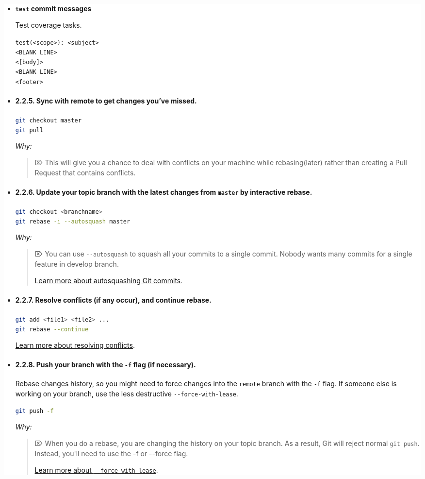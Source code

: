   * __`test` commit messages__

    Test coverage tasks.

    ```
    test(<scope>): <subject>
    <BLANK LINE>
    <[body]>
    <BLANK LINE>
    <footer>
    ```

* #### 2.2.5. Sync with remote to get changes you’ve missed.

  ```sh
  git checkout master
  git pull
  ```

  _Why:_
  > ⌦ This will give you a chance to deal with conflicts on your machine while rebasing(later) rather than creating a Pull Request that contains conflicts.

* #### 2.2.6. Update your topic branch with the latest changes from `master` by interactive rebase.

  ```sh
  git checkout <branchname>
  git rebase -i --autosquash master
  ```

  _Why:_
  > ⌦ You can use `--autosquash` to squash all your commits to a single commit. Nobody wants many commits for a single feature in develop branch.
  >
  > [Learn more about autosquashing Git commits][autosquashing-git-commits-url].

* #### 2.2.7. Resolve conflicts (if any occur), and continue rebase.

  ```sh
  git add <file1> <file2> ...
  git rebase --continue
  ```

  [Learn more about resolving conflicts][git-resolve-conflicts-url].

* #### 2.2.8. Push your branch with the `-f` flag (if necessary).

  Rebase changes history, so you might need to force changes into the `remote` branch with the `-f` flag. If someone else is working on your branch, use the less destructive `--force-with-lease`.

  ```sh
  git push -f
  ```

  _Why:_
  > ⌦ When you do a rebase, you are changing the history on your topic branch. As a result, Git will reject normal `git push`. Instead, you'll need to use the -f or --force flag.
  >
  > [Learn more about `--force-with-lease`][force-with-lease-url].


[all-contributors-cli-url]: https://github.com/kentcdodds/all-contributors
[autosquashing-git-commits-url]: https://robots.thoughtbot.com/autosquashing-git-commits
[changelog-url]: ./CHANGELOG.md
[cite-interview-torvalds-url]: https://techcrunch.com/2012/04/19/an-interview-with-millenium-technology-prize-finalist-linus-torvalds/
[cla-url]: https://www.clahub.com/agreements/commonality/generator-community
[code-of-conduct-url]: ./CODE_OF_CONDUCT.md
[commitplease-url]: https://www.npmjs.com/package/commitplease
[commonality-palette-image]: ./docs/img/palette.svg
[contributing-url]: ./CONTRIBUTING.md
[contribution-lifecycle-issues-image]: ../docs/img/icons8/contribution-lifecycle-create-issue.png
[contribution-lifecycle-pr-image]: ../docs/img/icons8/contribution-lifecycle-pr.png
[conventional-commits-url]: https://conventionalcommits.org
[coolors-palette-url]: https://coolors.co/cfdbd5-e8eddf-f5cb5c-242423-333533
[eslint-logo-image]: ../docs/img/logo-eslint.png
[eslint-rules-table-url]: ./ESLINT_RULES.md
[eslint-url]: https://eslint.org
[force-with-lease-url]: https://developer.atlassian.com/blog/2015/04/force-with-lease/
[fossa-image-large]: https://app.fossa.io/api/projects/git%2Bhttps%3A%2F%2Fgithub.com%2Forganization%2Frepo-name.svg?type=large
[gh-git-labelmaker-url]: https://github.com/himynameisdave/git-labelmaker
[git-commit-guidelines-url]: https://github.com/angular/angular.js/blob/master/CONTRIBUTING.md#commit
[git-resolve-conflicts-url]: https://help.github.com/articles/resolving-a-merge-conflict-using-the-command-line/
[icon-bitbucket-20-image]: ../docs/img/icons8/icon-bitbucket-20.png
[icon-git-logo-image]: ../docs/img/icons8/git-logo.png
[icon-github-20-image]: ../docs/img/icons8/icon-github-filled-20.png
[icon-info-image]: ../docs/img/icons8/icon-info-50.png
[icon-issue-image]: ../docs/img/icons8/icon-issues.png
[icon-pr-image]: ../docs/img/icons8/icon-pr.png
[icon-rest-api-image]: ../docs/img/icons8/icon-rest-api.png
[issues-new-defect-url]: https://github.com/commonality/generator-community/issues/new?title=fix%28affected-scope%29%3A+subject-line-with-very-few-words&labels=Priority%3A+Medium%2CStatus%3A+Review+Needed%2CType%3A+Defect&body=%2A%2A%F0%9F%92%A1+TIP%3A%2A%2A+Select+the+%E2%86%96%EF%B8%8E%E2%8E%BE+Preview+%E2%8F%8B+Tab+above+help+read+these+instructions.%0D%0A%0D%0A%23%23+1.+Issue+type%0D%0A%3E%E2%8C%A6+Type+the+letter+%22x%22+in+the+%22checkbox%22+the+best+describe+this+issue.%0D%0A%0D%0A-+%5Bx%5D+__Feature%3A__+I%27m+requesting+a+product+enhancement.%0D%0A%0D%0A%23%23+2.+User+story+summary%0D%0A%3E%E2%8C%A6+Describe+what+you+want+to+accomplish%2C+in+what+role%2Fcapacity%2C+and+why+it%27s+important+to+you.%0D%0A%0D%0A%3E+__EXAMPLE%3A__%0D%0A%3E+As+a+Applicant%2C%0D%0A%3E+I+want+to+submit+my+resume%0D%0A%3E+In+order+to+be+considered+for+a+job+opening.%0D%0A%0D%0AAs+a+%7Brole%7D%2C%0D%0AI+must%2Fneed%2Fwant%2Fshould+%7Bdo+something%7D%0D%0AIn+order+to+%7Bachieve+value%7D.%0D%0A%0D%0A%23%23+3.+Acceptance+criteria%0D%0A%3E%E2%8C%A6+Replace+the+examples+below+with+your+own+imperative%2C+%22true%2Ffalse%22+statements+for+the+__behavior+you+expect__+to+see%2C+or+the+behavior+that+__would__+be+true+if+there+were+no+errors+%28for+defects%29.%0D%0A%0D%0A-+%5B+%5D+1.+Job+Applicants+receive+a+confirmation+email+after+they+submit+their+resumes.%0D%0A-+%5B+%5D+2.+An+Applicant%27s+resume+information+isn%27t+lost+when+errors+occur.%0D%0A-+%5B+%5D+3.+%7Bcriterion-three%7D%0D%0A-+%5B+%5D+4.+%7Bcriterion-four%7D%0D%0A%0D%0A%3C%21--+%E2%9B%94%EF%B8%8F++Do+not+remove+anything+below+this+comment.+%E2%9B%94%EF%B8%8F++--%3E%0D%0A%5Bicon-info-image%5D%3A+..%2Fdocs%2Fimg%2Ficons8%2Ficon-info-50.png%0D%0A
[issues-new-feat-url]: https://github.com/commonality/generator-community/issues/new?title=feat%28affected-scope%29%3A+subject-line-with-very-few-words&labels=Priority%3A+Medium%2CStatus%3A+Review+Needed%2CType%3A+Feature&body=%2A%2A%F0%9F%92%A1+TIP%3A%2A%2A+Select+the+%E2%86%96%EF%B8%8E%E2%8E%BE+Preview+%E2%8F%8B+Tab+above+help+read+these+instructions.%0D%0A%0D%0A%23%23+1.+Issue+type%0D%0A%3E%E2%8C%A6+Type+the+letter+%22x%22+in+the+%22checkbox%22+the+best+describe+this+issue.%0D%0A%0D%0A-+%5Bx%5D+__Feature%3A__+I%27m+requesting+a+product+enhancement.%0D%0A%0D%0A%23%23+2.+User+story+summary%0D%0A%3E%E2%8C%A6+Describe+what+you+want+to+accomplish%2C+in+what+role%2Fcapacity%2C+and+why+it%27s+important+to+you.%0D%0A%0D%0A%3E+__EXAMPLE%3A__%0D%0A%3E+As+a+Applicant%2C%0D%0A%3E+I+want+to+submit+my+resume%0D%0A%3E+In+order+to+be+considered+for+a+job+opening.%0D%0A%0D%0AAs+a+%7Brole%7D%2C%0D%0AI+must%2Fneed%2Fwant%2Fshould+%7Bdo+something%7D%0D%0AIn+order+to+%7Bachieve+value%7D.%0D%0A%0D%0A%23%23+3.+Acceptance+criteria%0D%0A%3E%E2%8C%A6+Replace+the+examples+below+with+your+own+imperative%2C+%22true%2Ffalse%22+statements+for+the+__behavior+you+expect__+to+see%2C+or+the+behavior+that+__would__+be+true+if+there+were+no+errors+%28for+defects%29.%0D%0A%0D%0A-+%5B+%5D+1.+Job+Applicants+receive+a+confirmation+email+after+they+submit+their+resumes.%0D%0A-+%5B+%5D+2.+An+Applicant%27s+resume+information+isn%27t+lost+when+errors+occur.%0D%0A-+%5B+%5D+3.+%7Bcriterion-three%7D%0D%0A-+%5B+%5D+4.+%7Bcriterion-four%7D%0D%0A%0D%0A%3C%21--+%E2%9B%94%EF%B8%8F++Do+not+remove+anything+below+this+comment.+%E2%9B%94%EF%B8%8F++--%3E%0D%0A%5Bicon-info-image%5D%3A+..%2Fdocs%2Fimg%2Ficons8%2Ficon-info-50.png%0D%0A
[issues-url]: https://github.com/commonality/generator-community/issues
[jest-logo-image]: ../docs/img/logo-jest.png
[jest-url]: https://facebook.github.io/jest/
[license-url]: ./LICENSE
[makeapullrequest-image]: https://img.shields.io/badge/PRs-welcome-brightgreen.svg?style=flat-square
[makeapullrequest-url]: http://makeapullrequest.com
[markdown-toc-url]: https://github.com/jonschlinkert/markdown-toc
[osi-logo-image]: ../docs/img/logo-osi.png
[product-development-guidelines-url]: ../docs/product-development-guidelines/js/PRODUCT_DEVELOPEMENT_GUIDELINES.md
[product-repo-logo-image]: ../docs/img/logo-commonalaxy.png
[product-repo-url]: .
[standard-js-badge-image]: https://cdn.rawgit.com/standard/standard/master/badge.svg
[standard-js-url]: https://github.com/standard/standard
[standard-version-url]: https://github.com/conventional-changelog/standard-version
[gh-create-account-url]: https://github.com/signup/free
[gh-try-github-url]: https://try.github.io/levels/1/challenges/1